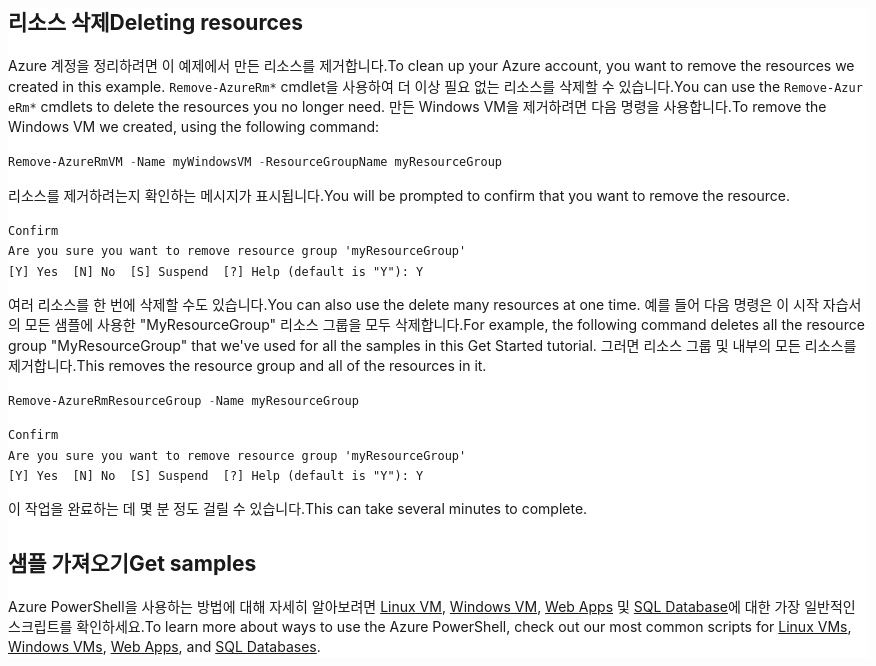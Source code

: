 ## <a name="deleting-resources"></a><span data-ttu-id="1274f-178">리소스 삭제</span><span class="sxs-lookup"><span data-stu-id="1274f-178">Deleting resources</span></span>

<span data-ttu-id="1274f-179">Azure 계정을 정리하려면 이 예제에서 만든 리소스를 제거합니다.</span><span class="sxs-lookup"><span data-stu-id="1274f-179">To clean up your Azure account, you want to remove the resources we created in this example.</span></span> <span data-ttu-id="1274f-180">`Remove-AzureRm*` cmdlet을 사용하여 더 이상 필요 없는 리소스를 삭제할 수 있습니다.</span><span class="sxs-lookup"><span data-stu-id="1274f-180">You can use the `Remove-AzureRm*` cmdlets to delete the resources you no longer need.</span></span> <span data-ttu-id="1274f-181">만든 Windows VM을 제거하려면 다음 명령을 사용합니다.</span><span class="sxs-lookup"><span data-stu-id="1274f-181">To remove the Windows VM we created, using the following command:</span></span>

```powershell
Remove-AzureRmVM -Name myWindowsVM -ResourceGroupName myResourceGroup
```

<span data-ttu-id="1274f-182">리소스를 제거하려는지 확인하는 메시지가 표시됩니다.</span><span class="sxs-lookup"><span data-stu-id="1274f-182">You will be prompted to confirm that you want to remove the resource.</span></span>

```Output
Confirm
Are you sure you want to remove resource group 'myResourceGroup'
[Y] Yes  [N] No  [S] Suspend  [?] Help (default is "Y"): Y
```

<span data-ttu-id="1274f-183">여러 리소스를 한 번에 삭제할 수도 있습니다.</span><span class="sxs-lookup"><span data-stu-id="1274f-183">You can also use the delete many resources at one time.</span></span> <span data-ttu-id="1274f-184">예를 들어 다음 명령은 이 시작 자습서의 모든 샘플에 사용한 "MyResourceGroup" 리소스 그룹을 모두 삭제합니다.</span><span class="sxs-lookup"><span data-stu-id="1274f-184">For example, the following command deletes all the resource group "MyResourceGroup" that we've used for all the samples in this Get Started tutorial.</span></span> <span data-ttu-id="1274f-185">그러면 리소스 그룹 및 내부의 모든 리소스를 제거합니다.</span><span class="sxs-lookup"><span data-stu-id="1274f-185">This removes the resource group and all of the resources in it.</span></span>

```powershell
Remove-AzureRmResourceGroup -Name myResourceGroup
```

```Output
Confirm
Are you sure you want to remove resource group 'myResourceGroup'
[Y] Yes  [N] No  [S] Suspend  [?] Help (default is "Y"): Y
```

<span data-ttu-id="1274f-186">이 작업을 완료하는 데 몇 분 정도 걸릴 수 있습니다.</span><span class="sxs-lookup"><span data-stu-id="1274f-186">This can take several minutes to complete.</span></span>

## <a name="get-samples"></a><span data-ttu-id="1274f-187">샘플 가져오기</span><span class="sxs-lookup"><span data-stu-id="1274f-187">Get samples</span></span>

<span data-ttu-id="1274f-188">Azure PowerShell을 사용하는 방법에 대해 자세히 알아보려면 [Linux VM](/azure/virtual-machines/virtual-machines-linux-powershell-samples?toc=%2fpowershell%2fazure%%2ftoc.json), [Windows VM](/azure/virtual-machines/virtual-machines-windows-powershell-samples?toc=%2fpowershell%2fazure%%2ftoc.json), [Web Apps](/azure/app-service-web/app-service-powershell-samples?toc=%2fpowershell%2fazure%%2ftoc.json) 및 [SQL Database](/azure/sql-database/sql-database-powershell-samples?toc=%2fpowershell%2fazure%%2ftoc.json)에 대한 가장 일반적인 스크립트를 확인하세요.</span><span class="sxs-lookup"><span data-stu-id="1274f-188">To learn more about ways to use the Azure PowerShell, check out our most common scripts for [Linux VMs](/azure/virtual-machines/virtual-machines-linux-powershell-samples?toc=%2fpowershell%2fazure%%2ftoc.json), [Windows VMs](/azure/virtual-machines/virtual-machines-windows-powershell-samples?toc=%2fpowershell%2fazure%%2ftoc.json), [Web Apps](/azure/app-service-web/app-service-powershell-samples?toc=%2fpowershell%2fazure%%2ftoc.json), and [SQL Databases](/azure/sql-database/sql-database-powershell-samples?toc=%2fpowershell%2fazure%%2ftoc.json).</span></span>
